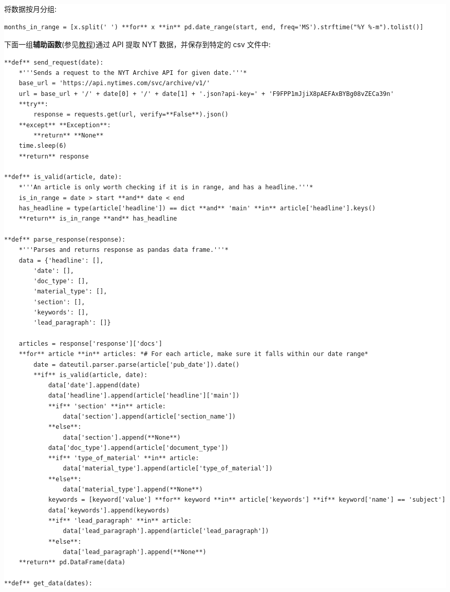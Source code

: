 将数据按月分组:

```
months_in_range = [x.split(' ') **for** x **in** pd.date_range(start, end, freq='MS').strftime("%Y %-m").tolist()]
```

下面一组**辅助函数**(参见[教程](/collecting-data-from-the-new-york-times-over-any-period-of-time-3e365504004))通过 API 提取 NYT 数据，并保存到特定的 csv 文件中:

```
**def** send_request(date):
    *'''Sends a request to the NYT Archive API for given date.'''*
    base_url = 'https://api.nytimes.com/svc/archive/v1/'
    url = base_url + '/' + date[0] + '/' + date[1] + '.json?api-key=' + 'F9FPP1mJjiX8pAEFAxBYBg08vZECa39n'
    **try**:
        response = requests.get(url, verify=**False**).json()
    **except** **Exception**:
        **return** **None**
    time.sleep(6)
    **return** response

**def** is_valid(article, date):
    *'''An article is only worth checking if it is in range, and has a headline.'''*
    is_in_range = date > start **and** date < end
    has_headline = type(article['headline']) == dict **and** 'main' **in** article['headline'].keys()
    **return** is_in_range **and** has_headline

**def** parse_response(response):
    *'''Parses and returns response as pandas data frame.'''*
    data = {'headline': [],  
        'date': [], 
        'doc_type': [],
        'material_type': [],
        'section': [],
        'keywords': [],
        'lead_paragraph': []}

    articles = response['response']['docs'] 
    **for** article **in** articles: *# For each article, make sure it falls within our date range*
        date = dateutil.parser.parse(article['pub_date']).date()
        **if** is_valid(article, date):
            data['date'].append(date)
            data['headline'].append(article['headline']['main']) 
            **if** 'section' **in** article:
                data['section'].append(article['section_name'])
            **else**:
                data['section'].append(**None**)
            data['doc_type'].append(article['document_type'])
            **if** 'type_of_material' **in** article: 
                data['material_type'].append(article['type_of_material'])
            **else**:
                data['material_type'].append(**None**)
            keywords = [keyword['value'] **for** keyword **in** article['keywords'] **if** keyword['name'] == 'subject']
            data['keywords'].append(keywords)
            **if** 'lead_paragraph' **in** article:
                data['lead_paragraph'].append(article['lead_paragraph'])
            **else**:
                data['lead_paragraph'].append(**None**)
    **return** pd.DataFrame(data) 

**def** get_data(dates):
```